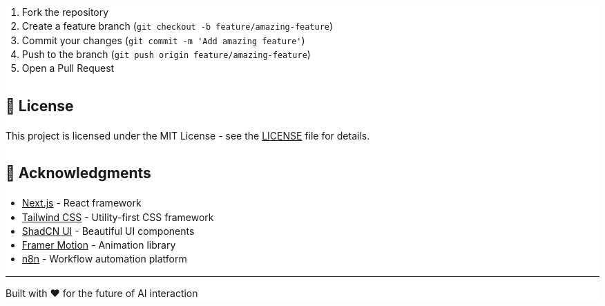 1. Fork the repository
2. Create a feature branch (`git checkout -b feature/amazing-feature`)
3. Commit your changes (`git commit -m 'Add amazing feature'`)
4. Push to the branch (`git push origin feature/amazing-feature`)
5. Open a Pull Request

## 📄 License

This project is licensed under the MIT License - see the [LICENSE](LICENSE) file for details.

## 🙏 Acknowledgments

- [Next.js](https://nextjs.org/) - React framework
- [Tailwind CSS](https://tailwindcss.com/) - Utility-first CSS framework
- [ShadCN UI](https://ui.shadcn.com/) - Beautiful UI components
- [Framer Motion](https://www.framer.com/motion/) - Animation library
- [n8n](https://n8n.io/) - Workflow automation platform

---

Built with ❤️ for the future of AI interaction

